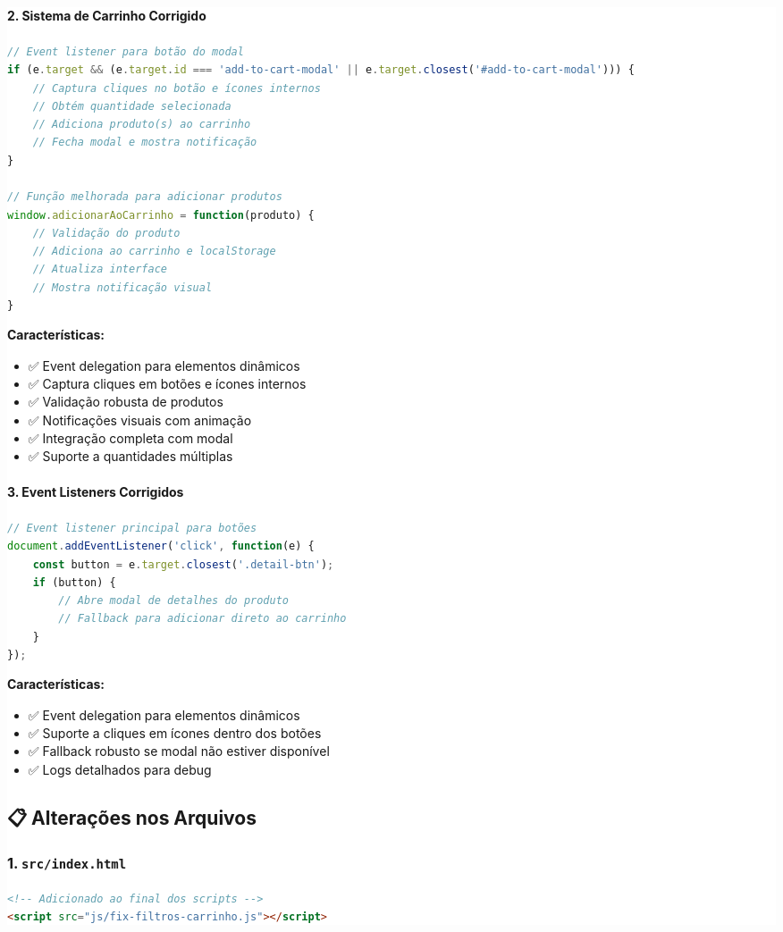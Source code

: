 #### 2. Sistema de Carrinho Corrigido
```javascript
// Event listener para botão do modal
if (e.target && (e.target.id === 'add-to-cart-modal' || e.target.closest('#add-to-cart-modal'))) {
    // Captura cliques no botão e ícones internos
    // Obtém quantidade selecionada
    // Adiciona produto(s) ao carrinho
    // Fecha modal e mostra notificação
}

// Função melhorada para adicionar produtos
window.adicionarAoCarrinho = function(produto) {
    // Validação do produto
    // Adiciona ao carrinho e localStorage
    // Atualiza interface
    // Mostra notificação visual
}
```

**Características:**
- ✅ Event delegation para elementos dinâmicos
- ✅ Captura cliques em botões e ícones internos
- ✅ Validação robusta de produtos
- ✅ Notificações visuais com animação
- ✅ Integração completa com modal
- ✅ Suporte a quantidades múltiplas

#### 3. Event Listeners Corrigidos
```javascript
// Event listener principal para botões
document.addEventListener('click', function(e) {
    const button = e.target.closest('.detail-btn');
    if (button) {
        // Abre modal de detalhes do produto
        // Fallback para adicionar direto ao carrinho
    }
});
```

**Características:**
- ✅ Event delegation para elementos dinâmicos
- ✅ Suporte a cliques em ícones dentro dos botões
- ✅ Fallback robusto se modal não estiver disponível
- ✅ Logs detalhados para debug

## 📋 Alterações nos Arquivos

### 1. `src/index.html`
```html
<!-- Adicionado ao final dos scripts -->
<script src="js/fix-filtros-carrinho.js"></script>
```
